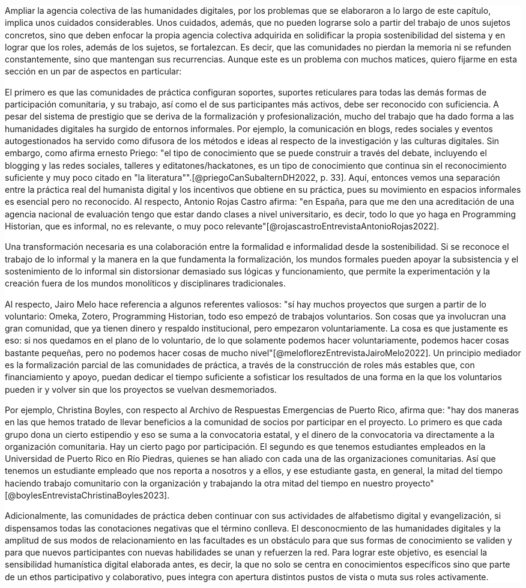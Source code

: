 Ampliar la agencia colectiva de las humanidades digitales, por los problemas que se elaboraron a lo largo de este capítulo, implica unos cuidados considerables. Unos cuidados, además, que no pueden lograrse solo a partir del trabajo de unos sujetos concretos, sino que deben enfocar la propia agencia colectiva adquirida en solidificar la propia sostenibilidad del sistema y en lograr que los roles, además de los sujetos, se fortalezcan. Es decir, que las comunidades no pierdan la memoria ni se refunden constantemente, sino que mantengan sus recurrencias. Aunque este es un problema con muchos matices, quiero fijarme en esta sección en un par de aspectos en particular:

El primero es que las comunidades de práctica configuran soportes, suportes reticulares para todas las demás formas de participación comunitaria, y su trabajo, así como el de sus participantes más activos, debe ser reconocido con suficiencia. A pesar del sistema de prestigio que se deriva de la formalización y profesionalización, mucho del trabajo que ha dado forma a las humanidades digitales ha surgido de entornos informales. Por ejemplo, la comunicación en blogs, redes sociales y eventos autogestionados ha servido como difusora de los métodos e ideas al respecto de la investigación y las culturas digitales. Sin embargo, como afirma ernesto Priego: "el tipo de conocimiento que se puede construir a través del debate, incluyendo el blogging y las redes sociales, talleres y editatones/hackatones, es un tipo de conocimiento que continua sin el reconocimiento suficiente y muy poco citado en "la literatura"".[@priegoCanSubalternDH2022, p. 33]. Aquí, entonces vemos una separación entre la práctica real del humanista digital y los incentivos que obtiene en su práctica, pues su movimiento en espacios informales es esencial pero no reconocido. Al respecto, Antonio Rojas Castro afirma: "en España, para que me den una acreditación de una agencia nacional de evaluación tengo que estar dando clases a nivel universitario, es decir, todo lo que yo haga en Programming Historian, que es informal, no es relevante, o muy poco relevante"[@rojascastroEntrevistaAntonioRojas2022].

Una transformación necesaria es una colaboración entre la formalidad e informalidad desde la sostenibilidad. Si se reconoce el trabajo de lo informal y la manera en la que fundamenta la formalización, los mundos formales pueden apoyar la subsistencia y el sostenimiento de lo informal sin distorsionar demasiado sus lógicas y funcionamiento, que permite la experimentación y la creación fuera de los mundos monolíticos y disciplinares tradicionales.

Al respecto, Jairo Melo hace referencia a algunos referentes valiosos: "sí hay muchos proyectos que surgen a partir de lo voluntario: Omeka, Zotero, Programming Historian, todo eso empezó de trabajos voluntarios. Son cosas que ya involucran una gran comunidad, que ya tienen dinero y respaldo institucional, pero empezaron voluntariamente. La cosa es que justamente es eso: si nos quedamos en el plano de lo voluntario, de lo que solamente podemos hacer voluntariamente, podemos hacer cosas bastante pequeñas, pero no podemos hacer cosas de mucho nivel"[@meloflorezEntrevistaJairoMelo2022]. Un principio mediador es la formalización parcial de las comunidades de práctica, a través de la construcción de roles más estables que, con financiamiento y apoyo, puedan dedicar el tiempo suficiente a sofisticar los resultados de una forma en la que los voluntarios pueden ir y volver sin que los proyectos se vuelvan desmemoriados.

Por ejemplo, Christina Boyles, con respecto al Archivo de Respuestas Emergencias de Puerto Rico, afirma que: "hay dos maneras en las que hemos tratado de llevar beneficios a la comunidad de socios por participar en el proyecto. Lo primero es que cada grupo dona un cierto estipendio y eso se suma a la convocatoria estatal, y el dinero de la convocatoria va directamente a la organización comunitaria. Hay un cierto pago por participación. El segundo es que tenemos estudiantes empleados en la Universidad de Puerto Rico en Río Piedras, quienes se han aliado con cada una de las organizaciones comunitarias. Así que tenemos un estudiante empleado que nos reporta a nosotros y a ellos, y ese estudiante gasta, en general, la mitad del tiempo haciendo trabajo comunitario con la organización y trabajando la otra mitad del tiempo en nuestro proyecto"[@boylesEntrevistaChristinaBoyles2023].

Adicionalmente, las comunidades de práctica deben continuar con sus actividades de alfabetismo digital y evangelización, si dispensamos todas las conotaciones negativas que el término conlleva. El desconocmiento de las humanidades digitales y la amplitud de sus modos de relacionamiento en las facultades es un obstáculo para que sus formas de conocimiento se validen y para que nuevos participantes con nuevas habilidades se unan y refuerzen la red. Para lograr este objetivo, es esencial la sensibilidad humanística digital elaborada antes, es decir, la que no solo se centra en conocimientos específicos sino que parte de un ethos participativo y colaborativo, pues integra con apertura distintos pustos de vista o muta sus roles activamente.
